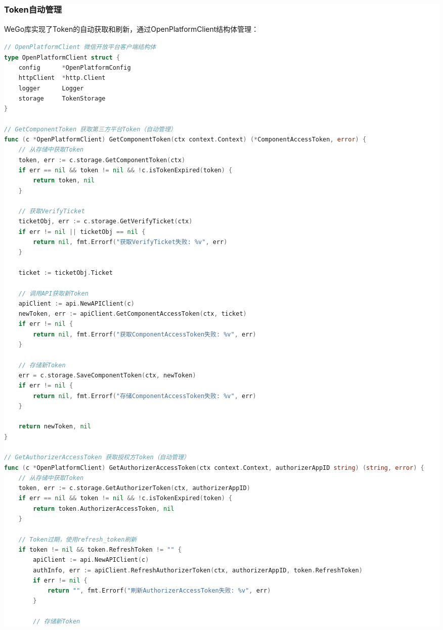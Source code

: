 ### Token自动管理

WeGo库实现了Token的自动获取和刷新，通过OpenPlatformClient结构体管理：

```go
// OpenPlatformClient 微信开放平台客户端结构体
type OpenPlatformClient struct {
    config      *OpenPlatformConfig
    httpClient  *http.Client
    logger      Logger
    storage     TokenStorage
}

// GetComponentToken 获取第三方平台Token（自动管理）
func (c *OpenPlatformClient) GetComponentToken(ctx context.Context) (*ComponentAccessToken, error) {
    // 从存储中获取Token
    token, err := c.storage.GetComponentToken(ctx)
    if err == nil && token != nil && !c.isTokenExpired(token) {
        return token, nil
    }
    
    // 获取VerifyTicket
    ticketObj, err := c.storage.GetVerifyTicket(ctx)
    if err != nil || ticketObj == nil {
        return nil, fmt.Errorf("获取VerifyTicket失败: %v", err)
    }
    
    ticket := ticketObj.Ticket
    
    // 调用API获取新Token
    apiClient := api.NewAPIClient(c)
    newToken, err := apiClient.GetComponentAccessToken(ctx, ticket)
    if err != nil {
        return nil, fmt.Errorf("获取ComponentAccessToken失败: %v", err)
    }
    
    // 存储新Token
    err = c.storage.SaveComponentToken(ctx, newToken)
    if err != nil {
        return nil, fmt.Errorf("存储ComponentAccessToken失败: %v", err)
    }
    
    return newToken, nil
}

// GetAuthorizerAccessToken 获取授权方Token（自动管理）
func (c *OpenPlatformClient) GetAuthorizerAccessToken(ctx context.Context, authorizerAppID string) (string, error) {
    // 从存储中获取Token
    token, err := c.storage.GetAuthorizerToken(ctx, authorizerAppID)
    if err == nil && token != nil && !c.isTokenExpired(token) {
        return token.AuthorizerAccessToken, nil
    }
    
    // Token过期，使用refresh_token刷新
    if token != nil && token.RefreshToken != "" {
        apiClient := api.NewAPIClient(c)
        authInfo, err := apiClient.RefreshAuthorizerToken(ctx, authorizerAppID, token.RefreshToken)
        if err != nil {
            return "", fmt.Errorf("刷新AuthorizerAccessToken失败: %v", err)
        }
        
        // 存储新Token
```